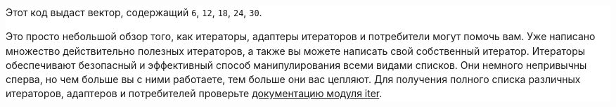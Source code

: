 Этот код выдаст вектор, содержащий `6`, `12`, `18`, `24`, `30`.

Это просто небольшой обзор того, как итераторы, адаптеры итераторов и
потребители могут помочь вам. Уже написано множество действительно полезных
итераторов, а также вы можете написать свой собственный итератор. Итераторы
обеспечивают безопасный и эффективный способ манипулирования всеми видами
списков. Они немного непривычны сперва, но чем больше вы с ними работаете, тем
больше они вас цепляют. Для получения полного списка различных итераторов,
адаптеров и потребителей проверьте [документацию модуля
iter](../std/iter/index.html).
